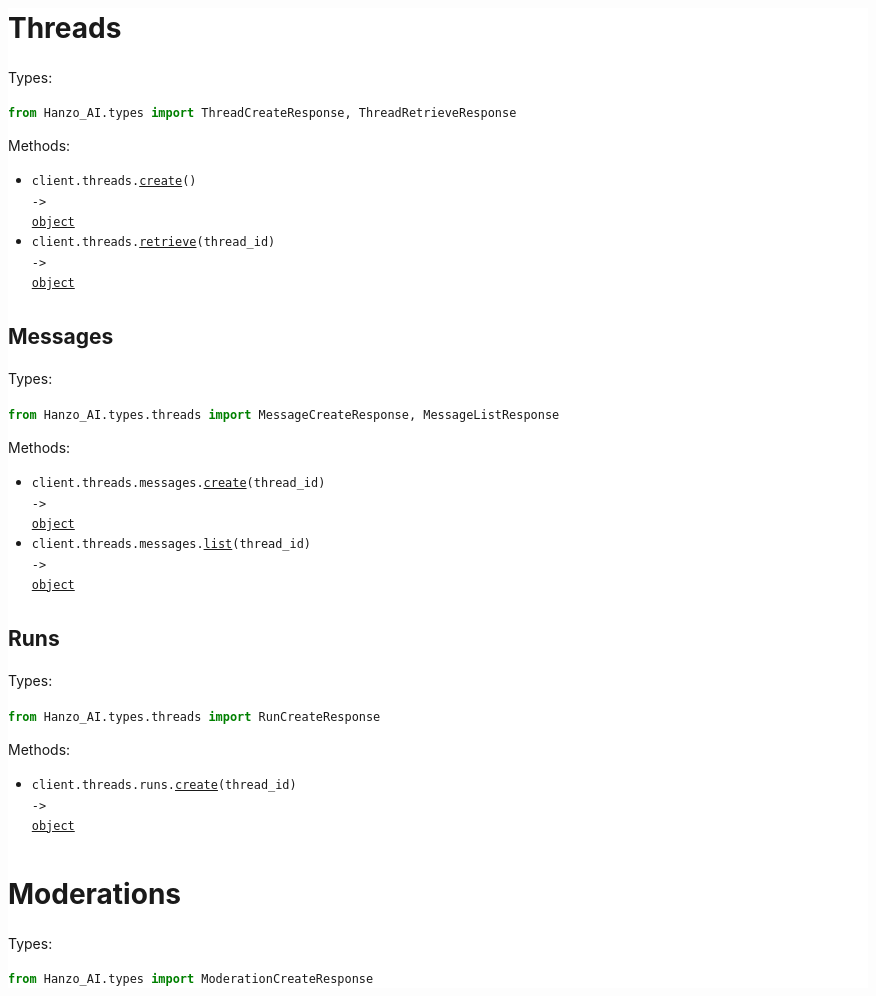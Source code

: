 # Threads

Types:

```python
from Hanzo_AI.types import ThreadCreateResponse, ThreadRetrieveResponse
```

Methods:

- <code title="post /v1/threads">client.threads.<a href="./src/Hanzo_AI/resources/threads/threads.py">create</a>() -> <a href="./src/Hanzo_AI/types/thread_create_response.py">object</a></code>
- <code title="get /v1/threads/{thread_id}">client.threads.<a href="./src/Hanzo_AI/resources/threads/threads.py">retrieve</a>(thread_id) -> <a href="./src/Hanzo_AI/types/thread_retrieve_response.py">object</a></code>

## Messages

Types:

```python
from Hanzo_AI.types.threads import MessageCreateResponse, MessageListResponse
```

Methods:

- <code title="post /v1/threads/{thread_id}/messages">client.threads.messages.<a href="./src/Hanzo_AI/resources/threads/messages.py">create</a>(thread_id) -> <a href="./src/Hanzo_AI/types/threads/message_create_response.py">object</a></code>
- <code title="get /v1/threads/{thread_id}/messages">client.threads.messages.<a href="./src/Hanzo_AI/resources/threads/messages.py">list</a>(thread_id) -> <a href="./src/Hanzo_AI/types/threads/message_list_response.py">object</a></code>

## Runs

Types:

```python
from Hanzo_AI.types.threads import RunCreateResponse
```

Methods:

- <code title="post /v1/threads/{thread_id}/runs">client.threads.runs.<a href="./src/Hanzo_AI/resources/threads/runs.py">create</a>(thread_id) -> <a href="./src/Hanzo_AI/types/threads/run_create_response.py">object</a></code>

# Moderations

Types:

```python
from Hanzo_AI.types import ModerationCreateResponse
```
